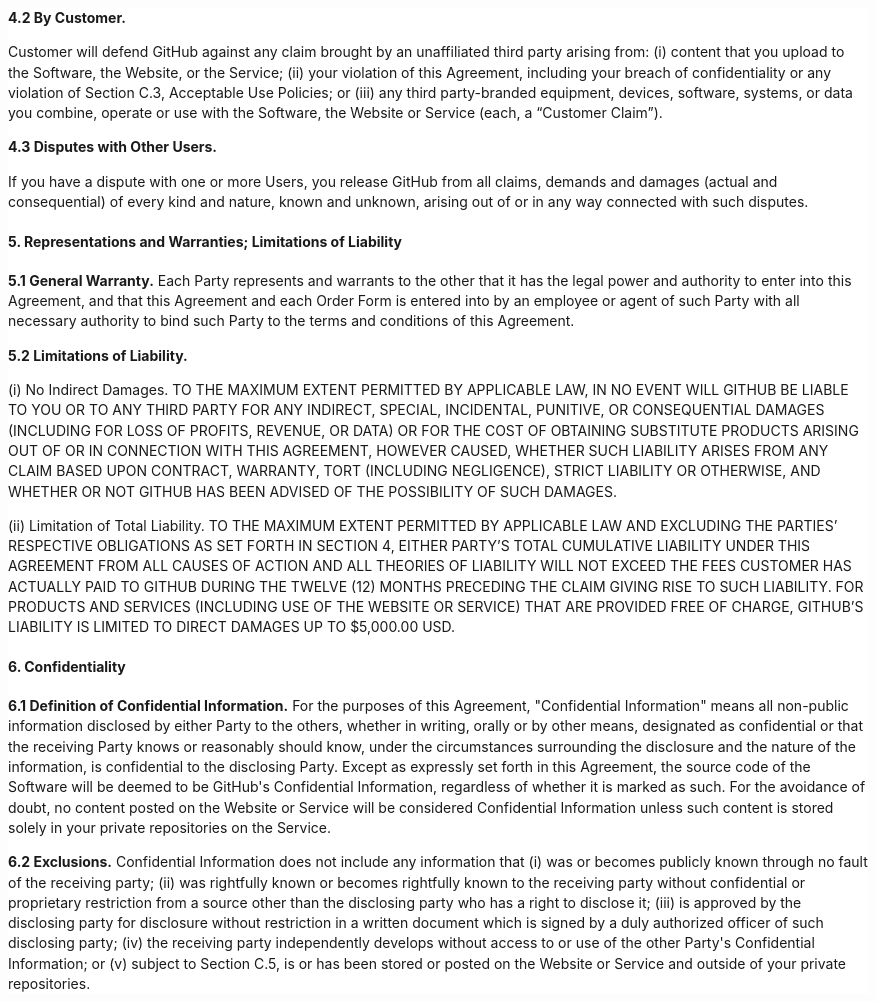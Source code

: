 **4.2 By Customer.** 

Customer will defend GitHub against any claim brought by an unaffiliated third party arising from: (i) content that you upload to the Software, the Website, or the Service; (ii) your violation of this Agreement, including your breach of confidentiality or any violation of Section C.3, Acceptable Use Policies; or (iii) any third party-branded equipment, devices, software, systems, or data you combine, operate or use with the Software, the Website or Service (each, a “Customer Claim”). 

**4.3 Disputes with Other Users.** 

If you have a dispute with one or more Users, you release GitHub from all claims, demands and damages (actual and consequential) of every kind and nature, known and unknown, arising out of or in any way connected with such disputes.

#### 5.  Representations and Warranties; Limitations of Liability

**5.1 General Warranty.** Each Party represents and warrants to the other that it has the legal power and authority to enter into this Agreement, and that this Agreement and each Order Form is entered into by an employee or agent of such Party with all necessary authority to bind such Party to the terms and conditions of this Agreement.

**5.2 Limitations of Liability.**

(i)	No Indirect Damages. TO THE MAXIMUM EXTENT PERMITTED BY APPLICABLE LAW, IN NO EVENT WILL GITHUB BE LIABLE TO YOU OR TO ANY THIRD PARTY FOR ANY INDIRECT, SPECIAL, INCIDENTAL, PUNITIVE, OR CONSEQUENTIAL DAMAGES (INCLUDING FOR LOSS OF PROFITS, REVENUE, OR DATA) OR FOR THE COST OF OBTAINING SUBSTITUTE PRODUCTS ARISING OUT OF OR IN CONNECTION WITH THIS AGREEMENT, HOWEVER CAUSED, WHETHER SUCH LIABILITY ARISES FROM ANY CLAIM BASED UPON CONTRACT, WARRANTY, TORT (INCLUDING NEGLIGENCE), STRICT LIABILITY OR OTHERWISE, AND WHETHER OR NOT GITHUB HAS BEEN ADVISED OF THE POSSIBILITY OF SUCH DAMAGES.

(ii) Limitation of Total Liability. TO THE MAXIMUM EXTENT PERMITTED BY APPLICABLE LAW AND EXCLUDING THE PARTIES’ RESPECTIVE OBLIGATIONS AS SET FORTH IN SECTION 4, EITHER PARTY’S TOTAL CUMULATIVE LIABILITY UNDER THIS AGREEMENT FROM ALL CAUSES OF ACTION AND ALL THEORIES OF LIABILITY WILL NOT EXCEED THE FEES CUSTOMER HAS ACTUALLY PAID TO GITHUB DURING THE TWELVE (12) MONTHS PRECEDING THE CLAIM GIVING RISE TO SUCH LIABILITY. FOR PRODUCTS AND SERVICES (INCLUDING USE OF THE WEBSITE OR SERVICE) THAT ARE PROVIDED FREE OF CHARGE, GITHUB’S LIABILITY IS LIMITED TO DIRECT DAMAGES UP TO $5,000.00 USD.


#### 6. Confidentiality

**6.1 Definition of Confidential Information.** For the purposes of this Agreement, "Confidential Information" means all non-public information disclosed by either Party to the others, whether in writing, orally or by other means, designated as confidential or that the receiving Party knows or reasonably should know, under the circumstances surrounding the disclosure and the nature of the information, is confidential to the disclosing Party. Except as expressly set forth in this Agreement, the source code of the Software will be deemed to be GitHub's Confidential Information, regardless of whether it is marked as such. For the avoidance of doubt, no content posted on the Website or Service will be considered Confidential Information unless such content is stored solely in your private repositories on the Service.

**6.2 Exclusions.** Confidential Information does not include any information that (i) was or becomes publicly known through no fault of the receiving party; (ii) was rightfully known or becomes rightfully known to the receiving party without confidential or proprietary restriction from a source other than the disclosing party who has a right to disclose it; (iii) is approved by the disclosing party for disclosure without restriction in a written document which is signed by a duly authorized officer of such disclosing party; (iv) the receiving party independently develops without access to or use of the other Party's Confidential Information; or (v) subject to Section C.5, is or has been stored or posted on the Website or Service and outside of your private repositories.
